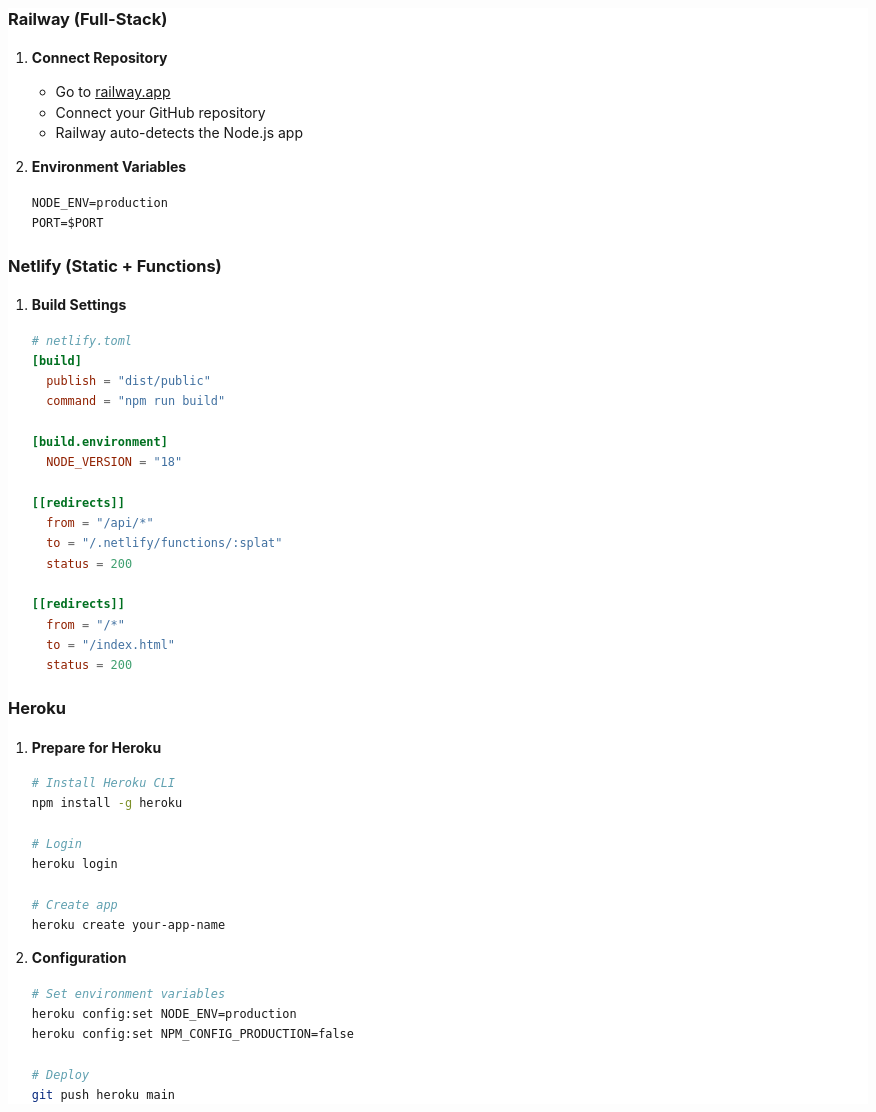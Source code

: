 ### Railway (Full-Stack)

1. **Connect Repository**
   - Go to [railway.app](https://railway.app)
   - Connect your GitHub repository
   - Railway auto-detects the Node.js app

2. **Environment Variables**
   ```env
   NODE_ENV=production
   PORT=$PORT
   ```

### Netlify (Static + Functions)

1. **Build Settings**
   ```toml
   # netlify.toml
   [build]
     publish = "dist/public"
     command = "npm run build"
   
   [build.environment]
     NODE_VERSION = "18"
   
   [[redirects]]
     from = "/api/*"
     to = "/.netlify/functions/:splat"
     status = 200
   
   [[redirects]]
     from = "/*"
     to = "/index.html"
     status = 200
   ```

### Heroku

1. **Prepare for Heroku**
   ```bash
   # Install Heroku CLI
   npm install -g heroku
   
   # Login
   heroku login
   
   # Create app
   heroku create your-app-name
   ```

2. **Configuration**
   ```bash
   # Set environment variables
   heroku config:set NODE_ENV=production
   heroku config:set NPM_CONFIG_PRODUCTION=false
   
   # Deploy
   git push heroku main
   ```
